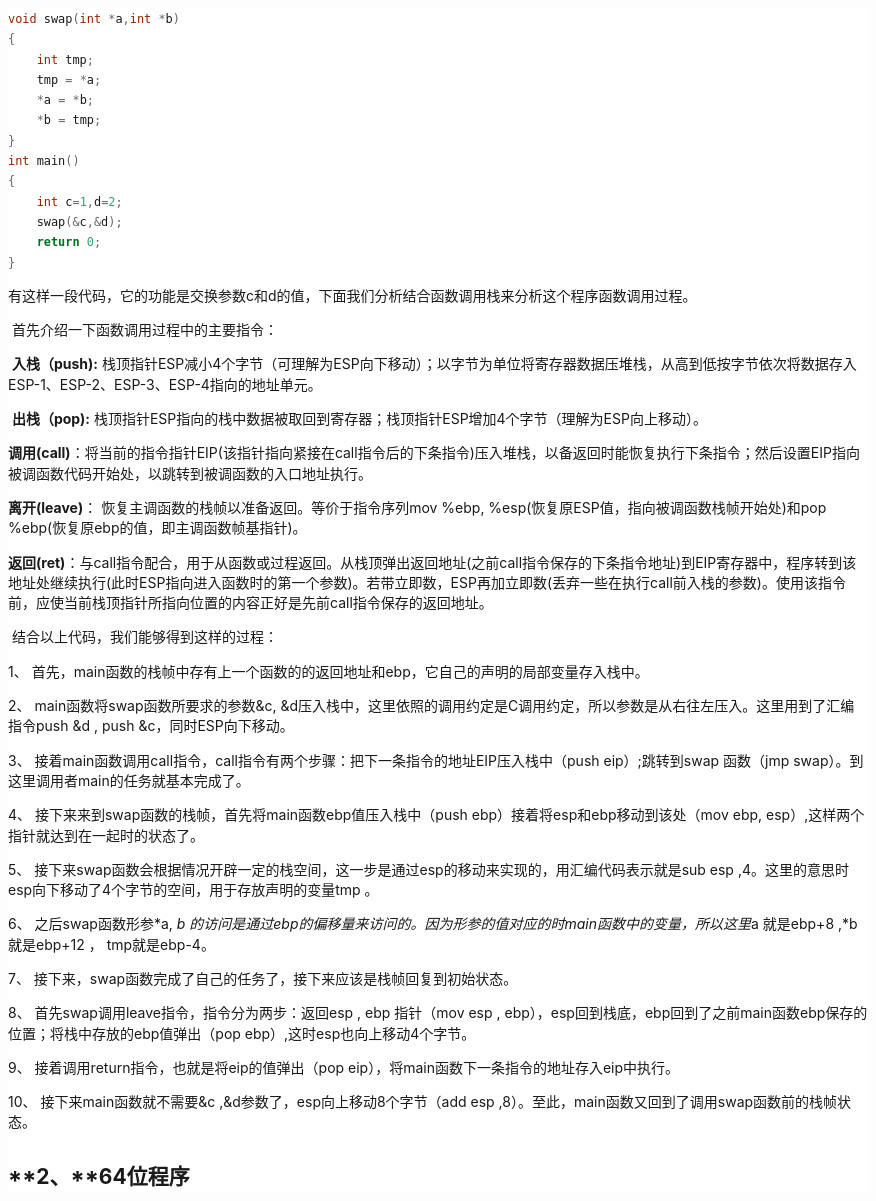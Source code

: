 ```c
void swap(int *a,int *b)
{
    int tmp;
    tmp = *a;
    *a = *b;
    *b = tmp;
}
int main()
{
    int c=1,d=2;
    swap(&c,&d);
    return 0;
}
```

有这样一段代码，它的功能是交换参数c和d的值，下面我们分析结合函数调用栈来分析这个程序函数调用过程。

​    首先介绍一下函数调用过程中的主要指令：

​    **入栈（push):** 栈顶指针ESP减小4个字节（可理解为ESP向下移动）；以字节为单位将寄存器数据压堆栈，从高到低按字节依次将数据存入ESP-1、ESP-2、ESP-3、ESP-4指向的地址单元。

​    **出栈（pop):**  栈顶指针ESP指向的栈中数据被取回到寄存器；栈顶指针ESP增加4个字节（理解为ESP向上移动）。

  **调用(call)**：将当前的指令指针EIP(该指针指向紧接在call指令后的下条指令)压入堆栈，以备返回时能恢复执行下条指令；然后设置EIP指向被调函数代码开始处，以跳转到被调函数的入口地址执行。

   **离开(leave)**： 恢复主调函数的栈帧以准备返回。等价于指令序列mov %ebp, %esp(恢复原ESP值，指向被调函数栈帧开始处)和pop %ebp(恢复原ebp的值，即主调函数帧基指针)。

   **返回(ret)**：与call指令配合，用于从函数或过程返回。从栈顶弹出返回地址(之前call指令保存的下条指令地址)到EIP寄存器中，程序转到该地址处继续执行(此时ESP指向进入函数时的第一个参数)。若带立即数，ESP再加立即数(丢弃一些在执行call前入栈的参数)。使用该指令前，应使当前栈顶指针所指向位置的内容正好是先前call指令保存的返回地址。

​	结合以上代码，我们能够得到这样的过程：

1、 首先，main函数的栈帧中存有上一个函数的的返回地址和ebp，它自己的声明的局部变量存入栈中。

2、 main函数将swap函数所要求的参数&c, &d压入栈中，这里依照的调用约定是C调用约定，所以参数是从右往左压入。这里用到了汇编指令push &d , push &c，同时ESP向下移动。

3、 接着main函数调用call指令，call指令有两个步骤：把下一条指令的地址EIP压入栈中（push eip）;跳转到swap 函数（jmp swap）。到这里调用者main的任务就基本完成了。

4、 接下来来到swap函数的栈帧，首先将main函数ebp值压入栈中（push ebp）接着将esp和ebp移动到该处（mov ebp, esp）,这样两个指针就达到在一起时的状态了。

5、 接下来swap函数会根据情况开辟一定的栈空间，这一步是通过esp的移动来实现的，用汇编代码表示就是sub esp ,4。这里的意思时esp向下移动了4个字节的空间，用于存放声明的变量tmp 。

6、 之后swap函数形参*a, *b 的访问是通过ebp的偏移量来访问的。因为形参的值对应的时main函数中的变量，所以这里*a 就是ebp+8 ,*b 就是ebp+12 ， tmp就是ebp-4。

7、 接下来，swap函数完成了自己的任务了，接下来应该是栈帧回复到初始状态。

8、 首先swap调用leave指令，指令分为两步：返回esp , ebp 指针（mov esp , ebp），esp回到栈底，ebp回到了之前main函数ebp保存的位置；将栈中存放的ebp值弹出（pop ebp）,这时esp也向上移动4个字节。

9、 接着调用return指令，也就是将eip的值弹出（pop eip），将main函数下一条指令的地址存入eip中执行。

10、   接下来main函数就不需要&c ,&d参数了，esp向上移动8个字节（add esp ,8）。至此，main函数又回到了调用swap函数前的栈帧状态。

## **2、**64位程序
